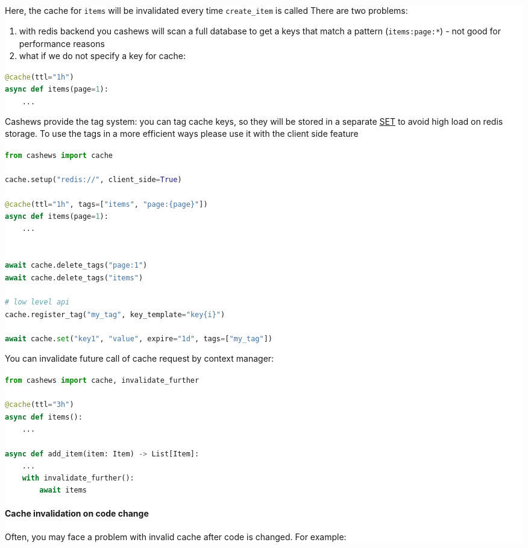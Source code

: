 Here, the cache for `items` will be invalidated every time `create_item` is called
There are two problems:

1. with redis backend you cashews will scan a full database to get a keys that match a pattern (`items:page:*`) - not good for performance reasons
2. what if we do not specify a key for cache:

```python
@cache(ttl="1h")
async def items(page=1):
    ...
```

Cashews provide the tag system: you can tag cache keys, so they will be stored in a separate [SET](https://redis.io/docs/data-types/sets/)
to avoid high load on redis storage. To use the tags in a more efficient ways please use it with the client side feature

```python
from cashews import cache

cache.setup("redis://", client_side=True)

@cache(ttl="1h", tags=["items", "page:{page}"])
async def items(page=1):
    ...


await cache.delete_tags("page:1")
await cache.delete_tags("items")

# low level api
cache.register_tag("my_tag", key_template="key{i}")

await cache.set("key1", "value", expire="1d", tags=["my_tag"])
```

You can invalidate future call of cache request by context manager:

```python
from cashews import cache, invalidate_further

@cache(ttl="3h")
async def items():
    ...

async def add_item(item: Item) -> List[Item]:
    ...
    with invalidate_further():
        await items
```

#### Cache invalidation on code change

Often, you may face a problem with invalid cache after code is changed. For example:
